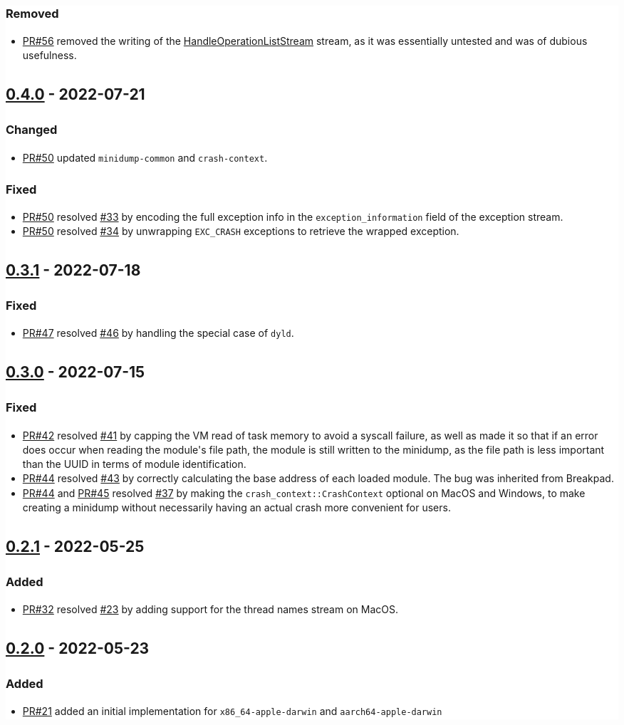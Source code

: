 ### Removed
- [PR#56](https://github.com/rust-minidump/minidump-writer/pull/56) removed the writing of the [HandleOperationListStream](https://learn.microsoft.com/en-us/windows/win32/api/minidumpapiset/ns-minidumpapiset-minidump_handle_operation_list) stream, as it was essentially untested and was of dubious usefulness.

## [0.4.0] - 2022-07-21
### Changed
- [PR#50](https://github.com/rust-minidump/minidump-writer/pull/50) updated `minidump-common` and `crash-context`.

### Fixed
- [PR#50](https://github.com/rust-minidump/minidump-writer/pull/50) resolved [#33](https://github.com/rust-minidump/minidump-writer/issues/33) by encoding the full exception info in the `exception_information` field of the exception stream.
- [PR#50](https://github.com/rust-minidump/minidump-writer/pull/50) resolved [#34](https://github.com/rust-minidump/minidump-writer/issues/34) by unwrapping `EXC_CRASH` exceptions to retrieve the wrapped exception.

## [0.3.1] - 2022-07-18
### Fixed
- [PR#47](https://github.com/rust-minidump/minidump-writer/pull/47) resolved [#46](https://github.com/rust-minidump/minidump-writer/issues/46) by handling the special case of `dyld`.

## [0.3.0] - 2022-07-15
### Fixed
- [PR#42](https://github.com/rust-minidump/minidump-writer/pull/42) resolved [#41](https://github.com/rust-minidump/minidump-writer/issues/41) by capping the VM read of task memory to avoid a syscall failure, as well as made it so that if an error does occur when reading the module's file path, the module is still written to the minidump, as the file path is less important than the UUID in terms of module identification.
- [PR#44](https://github.com/rust-minidump/minidump-writer/pull/44) resolved [#43](https://github.com/rust-minidump/minidump-writer/issues/43) by correctly calculating the base address of each loaded module. The bug was inherited from Breakpad.
- [PR#44](https://github.com/rust-minidump/minidump-writer/pull/44) and [PR#45](https://github.com/rust-minidump/minidump-writer/pull/45) resolved [#37](https://github.com/rust-minidump/minidump-writer/issues/37) by making the `crash_context::CrashContext` optional on MacOS and Windows, to make creating a minidump without necessarily having an actual crash more convenient for users.

## [0.2.1] - 2022-05-25
### Added
- [PR#32](https://github.com/rust-minidump/minidump-writer/pull/32) resolved [#23](https://github.com/rust-minidump/minidump-writer/issues/23) by adding support for the thread names stream on MacOS.

## [0.2.0] - 2022-05-23
### Added
- [PR#21](https://github.com/rust-minidump/minidump-writer/pull/21) added an initial implementation for `x86_64-apple-darwin` and `aarch64-apple-darwin`


[Unreleased]: https://github.com/rust-minidump/minidump-writer/compare/0.8.6...HEAD
[0.8.6]: https://github.com/rust-minidump/minidump-writer/compare/0.8.5...0.8.6
[0.8.5]: https://github.com/rust-minidump/minidump-writer/compare/0.8.4...0.8.5
[0.8.4]: https://github.com/rust-minidump/minidump-writer/compare/0.8.3...0.8.4
[0.8.3]: https://github.com/rust-minidump/minidump-writer/compare/0.8.2...0.8.3
[0.8.2]: https://github.com/rust-minidump/minidump-writer/compare/0.8.1...0.8.2
[0.8.1]: https://github.com/rust-minidump/minidump-writer/compare/0.8.0...0.8.1
[0.8.0]: https://github.com/rust-minidump/minidump-writer/compare/0.7.0...0.8.0
[0.7.0]: https://github.com/rust-minidump/minidump-writer/compare/0.6.0...0.7.0
[0.6.0]: https://github.com/rust-minidump/minidump-writer/compare/0.5.0...0.6.0
[0.5.0]: https://github.com/rust-minidump/minidump-writer/compare/0.4.0...0.5.0
[0.4.0]: https://github.com/rust-minidump/minidump-writer/compare/0.3.1...0.4.0
[0.3.1]: https://github.com/rust-minidump/minidump-writer/compare/0.3.0...0.3.1
[0.3.0]: https://github.com/rust-minidump/minidump-writer/compare/0.2.1...0.3.0
[0.2.1]: https://github.com/rust-minidump/minidump-writer/compare/0.2.0...0.2.1
[0.2.0]: https://github.com/rust-minidump/minidump-writer/compare/0.1.0...0.2.0
[0.1.0]: https://github.com/rust-minidump/minidump-writer/releases/tag/0.1.0